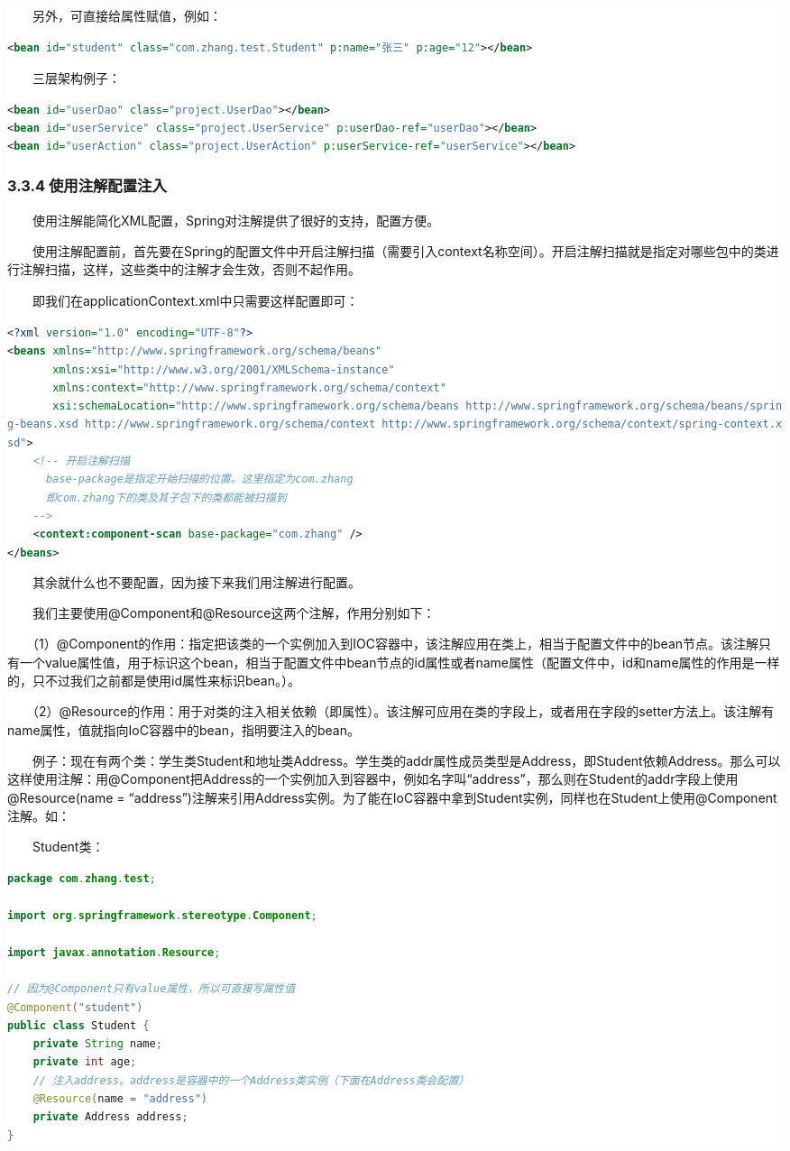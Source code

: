 　　另外，可直接给属性赋值，例如：

```xml
<bean id="student" class="com.zhang.test.Student" p:name="张三" p:age="12"></bean>
```

　　三层架构例子：

```xml
<bean id="userDao" class="project.UserDao"></bean>
<bean id="userService" class="project.UserService" p:userDao-ref="userDao"></bean>
<bean id="userAction" class="project.UserAction" p:userService-ref="userService"></bean>
```

### 3.3.4 使用注解配置注入

　　使用注解能简化XML配置，Spring对注解提供了很好的支持，配置方便。

　　使用注解配置前，首先要在Spring的配置文件中开启注解扫描（需要引入context名称空间）。开启注解扫描就是指定对哪些包中的类进行注解扫描，这样，这些类中的注解才会生效，否则不起作用。

　　即我们在applicationContext.xml中只需要这样配置即可：

```xml
<?xml version="1.0" encoding="UTF-8"?>
<beans xmlns="http://www.springframework.org/schema/beans"
       xmlns:xsi="http://www.w3.org/2001/XMLSchema-instance"
       xmlns:context="http://www.springframework.org/schema/context"
       xsi:schemaLocation="http://www.springframework.org/schema/beans http://www.springframework.org/schema/beans/spring-beans.xsd http://www.springframework.org/schema/context http://www.springframework.org/schema/context/spring-context.xsd">
    <!-- 开启注解扫描
      base-package是指定开始扫描的位置。这里指定为com.zhang
      即com.zhang下的类及其子包下的类都能被扫描到
    -->
    <context:component-scan base-package="com.zhang" />
</beans>
```

　　其余就什么也不要配置，因为接下来我们用注解进行配置。

　　我们主要使用@Component和@Resource这两个注解，作用分别如下：

　　（1）@Component的作用：指定把该类的一个实例加入到IOC容器中，该注解应用在类上，相当于配置文件中的bean节点。该注解只有一个value属性值，用于标识这个bean，相当于配置文件中bean节点的id属性或者name属性（配置文件中，id和name属性的作用是一样的，只不过我们之前都是使用id属性来标识bean。）。

　　（2）@Resource的作用：用于对类的注入相关依赖（即属性）。该注解可应用在类的字段上，或者用在字段的setter方法上。该注解有name属性，值就指向IoC容器中的bean，指明要注入的bean。

　　例子：现在有两个类：学生类Student和地址类Address。学生类的addr属性成员类型是Address，即Student依赖Address。那么可以这样使用注解：用@Component把Address的一个实例加入到容器中，例如名字叫“address”，那么则在Student的addr字段上使用@Resource(name = “address”)注解来引用Address实例。为了能在IoC容器中拿到Student实例，同样也在Student上使用@Component注解。如：

　　Student类：

```java
package com.zhang.test;

import org.springframework.stereotype.Component;

import javax.annotation.Resource;

// 因为@Component只有value属性，所以可直接写属性值
@Component("student")
public class Student {
    private String name;
    private int age;
    // 注入address。address是容器中的一个Address类实例（下面在Address类会配置）
    @Resource(name = "address")
    private Address address;
}
```
